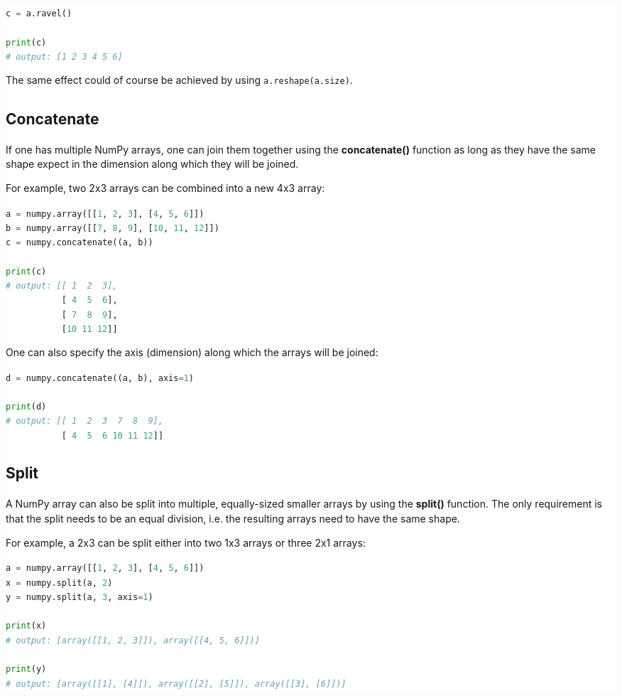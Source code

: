 ~~~python
c = a.ravel()

print(c)
# output: [1 2 3 4 5 6]
~~~

The same effect could of course be achieved by using `a.reshape(a.size)`.


## Concatenate

If one has multiple NumPy arrays, one can join them together using the
**concatenate()** function as long as they have the same shape expect in the
dimension along which they will be joined.

For example, two 2x3 arrays can be combined into a new 4x3 array:

~~~python
a = numpy.array([[1, 2, 3], [4, 5, 6]])
b = numpy.array([[7, 8, 9], [10, 11, 12]])
c = numpy.concatenate((a, b))

print(c)
# output: [[ 1  2  3],
           [ 4  5  6],
           [ 7  8  9],
           [10 11 12]]
~~~

One can also specify the axis (dimension) along which the arrays will be
joined:

~~~python
d = numpy.concatenate((a, b), axis=1)

print(d)
# output: [[ 1  2  3  7  8  9],
           [ 4  5  6 10 11 12]]
~~~

## Split

A NumPy array can also be split into multiple, equally-sized smaller arrays by
using the **split()** function. The only requirement is that the split needs
to be an equal division, i.e. the resulting arrays need to have the same
shape.

For example, a 2x3 can be split either into two 1x3 arrays or three 2x1
arrays:

~~~python
a = numpy.array([[1, 2, 3], [4, 5, 6]])
x = numpy.split(a, 2)
y = numpy.split(a, 3, axis=1)

print(x)
# output: [array([[1, 2, 3]]), array([[4, 5, 6]])]

print(y)
# output: [array([[1], [4]]), array([[2], [5]]), array([[3], [6]])]
~~~
